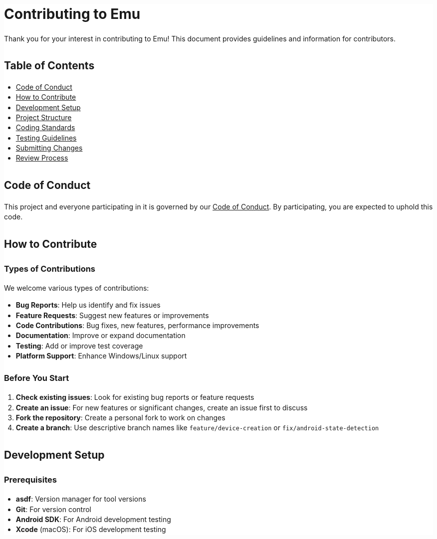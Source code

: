 # Contributing to Emu

Thank you for your interest in contributing to Emu! This document provides guidelines and information for contributors.

## Table of Contents

- [Code of Conduct](#code-of-conduct)
- [How to Contribute](#how-to-contribute)
- [Development Setup](#development-setup)
- [Project Structure](#project-structure)
- [Coding Standards](#coding-standards)
- [Testing Guidelines](#testing-guidelines)
- [Submitting Changes](#submitting-changes)
- [Review Process](#review-process)

## Code of Conduct

This project and everyone participating in it is governed by our [Code of Conduct](CODE_OF_CONDUCT.md). By participating, you are expected to uphold this code.

## How to Contribute

### Types of Contributions

We welcome various types of contributions:

- **Bug Reports**: Help us identify and fix issues
- **Feature Requests**: Suggest new features or improvements
- **Code Contributions**: Bug fixes, new features, performance improvements
- **Documentation**: Improve or expand documentation
- **Testing**: Add or improve test coverage
- **Platform Support**: Enhance Windows/Linux support

### Before You Start

1. **Check existing issues**: Look for existing bug reports or feature requests
2. **Create an issue**: For new features or significant changes, create an issue first to discuss
3. **Fork the repository**: Create a personal fork to work on changes
4. **Create a branch**: Use descriptive branch names like `feature/device-creation` or `fix/android-state-detection`

## Development Setup

### Prerequisites

- **asdf**: Version manager for tool versions
- **Git**: For version control
- **Android SDK**: For Android development testing
- **Xcode** (macOS): For iOS development testing
